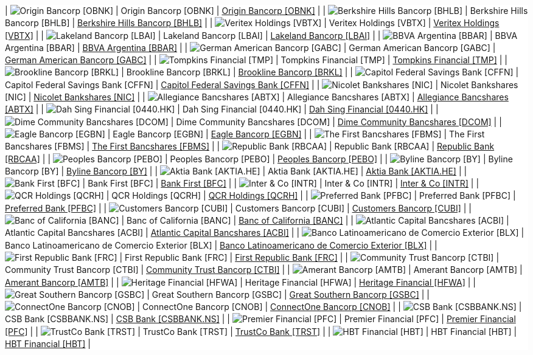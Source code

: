 | ![Origin Bancorp [OBNK]](/img/128/OBNK-202da484.png) | Origin Bancorp [OBNK] | [Origin Bancorp [OBNK]](../../page/origin-bancorp/logo/ ) |
| ![Berkshire Hills Bancorp [BHLB]](/img/128/BHLB-e886bee1.png) | Berkshire Hills Bancorp [BHLB] | [Berkshire Hills Bancorp [BHLB]](../../page/berkshire-hills-bancorp/logo/ ) |
| ![Veritex Holdings [VBTX]](/img/128/VBTX-fcf32494.png) | Veritex Holdings [VBTX] | [Veritex Holdings [VBTX]](../../page/veritex-holdings/logo/ ) |
| ![Lakeland Bancorp [LBAI]](/img/128/LBAI-5fafa791.png) | Lakeland Bancorp [LBAI] | [Lakeland Bancorp [LBAI]](../../page/lakeland-bancorp/logo/ ) |
| ![BBVA Argentina [BBAR]](/img/128/BBAR-40a9f1ff.png) | BBVA Argentina [BBAR] | [BBVA Argentina [BBAR]](../../page/bbva-argentina/logo/ ) |
| ![German American Bancorp [GABC]](/img/128/GABC-d52c44d8.png) | German American Bancorp [GABC] | [German American Bancorp [GABC]](../../page/german-american-bancorp/logo/ ) |
| ![Tompkins Financial [TMP]](/img/128/TMP-9d45ad47.png) | Tompkins Financial [TMP] | [Tompkins Financial [TMP]](../../page/tompkins-financial/logo/ ) |
| ![Brookline Bancorp [BRKL]](/img/128/BRKL-85b34d37.png) | Brookline Bancorp [BRKL] | [Brookline Bancorp [BRKL]](../../page/brookline-bancorp/logo/ ) |
| ![Capitol Federal Savings Bank [CFFN]](/img/128/CFFN-145ef32f.png) | Capitol Federal Savings Bank [CFFN] | [Capitol Federal Savings Bank [CFFN]](../../page/capitol-federal/logo/ ) |
| ![Nicolet Bankshares [NIC]](/img/128/NIC-a20a8291.png) | Nicolet Bankshares [NIC] | [Nicolet Bankshares [NIC]](../../page/nicolet-bankshares/logo/ ) |
| ![Allegiance Bancshares [ABTX]](/img/128/ABTX-646c377e.png) | Allegiance Bancshares [ABTX] | [Allegiance Bancshares [ABTX]](../../page/allegiance-bancshares/logo/ ) |
| ![Dah Sing Financial [0440.HK]](/img/128/0440.HK-f7ce1ded.png) | Dah Sing Financial [0440.HK] | [Dah Sing Financial [0440.HK]](../../page/dah-sing-financial/logo/ ) |
| ![Dime Community Bancshares [DCOM]](/img/128/DCOM-04446851.png) | Dime Community Bancshares [DCOM] | [Dime Community Bancshares [DCOM]](../../page/dime-community-bancshares/logo/ ) |
| ![Eagle Bancorp [EGBN]](/img/128/EGBN-d05661d9.png) | Eagle Bancorp [EGBN] | [Eagle Bancorp [EGBN]](../../page/eagle-bancorp/logo/ ) |
| ![The First Bancshares [FBMS]](/img/128/FBMS-6cd9cf39.png) | The First Bancshares [FBMS] | [The First Bancshares [FBMS]](../../page/first-bancshares/logo/ ) |
| ![Republic Bank [RBCAA]](/img/128/RBCAA-10cfbb43.png) | Republic Bank [RBCAA] | [Republic Bank [RBCAA]](../../page/republic-bank/logo/ ) |
| ![Peoples Bancorp [PEBO]](/img/128/PEBO-6bc76d3a.png) | Peoples Bancorp [PEBO] | [Peoples Bancorp [PEBO]](../../page/peoples-bancorp/logo/ ) |
| ![Byline Bancorp [BY]](/img/128/BY-123431cd.png) | Byline Bancorp [BY] | [Byline Bancorp [BY]](../../page/byline-bancorp/logo/ ) |
| ![Aktia Bank [AKTIA.HE]](/img/128/AKTIA.HE-82f21290.png) | Aktia Bank [AKTIA.HE] | [Aktia Bank [AKTIA.HE]](../../page/aktia-bank/logo/ ) |
| ![Bank First [BFC]](/img/128/BFC-1a52f689.png) | Bank First [BFC] | [Bank First [BFC]](../../page/bank-first/logo/ ) |
| ![Inter & Co [INTR]](/img/128/INTR-db0a04d1.png) | Inter & Co [INTR] | [Inter & Co [INTR]](../../page/inter-co/logo/ ) |
| ![QCR Holdings [QCRH]](/img/128/QCRH-7536b14c.png) | QCR Holdings [QCRH] | [QCR Holdings [QCRH]](../../page/qcr-holdings/logo/ ) |
| ![Preferred Bank [PFBC]](/img/128/PFBC-99e624e0.png) | Preferred Bank [PFBC] | [Preferred Bank [PFBC]](../../page/preferred-bank/logo/ ) |
| ![Customers Bancorp [CUBI]](/img/128/CUBI-79fde4e7.png) | Customers Bancorp [CUBI] | [Customers Bancorp [CUBI]](../../page/customers-bancorp/logo/ ) |
| ![Banc of California [BANC]](/img/128/BANC-213a34ba.png) | Banc of California [BANC] | [Banc of California [BANC]](../../page/banc-of-california/logo/ ) |
| ![Atlantic Capital Bancshares [ACBI]](/img/128/ACBI-e1b83148.png) | Atlantic Capital Bancshares [ACBI] | [Atlantic Capital Bancshares [ACBI]](../../page/atlantic-capital-bancshares/logo/ ) |
| ![Banco Latinoamericano de Comercio Exterior [BLX]](/img/128/BLX-bd9af9a4.png) | Banco Latinoamericano de Comercio Exterior [BLX] | [Banco Latinoamericano de Comercio Exterior [BLX]](../../page/banco-latinoamericano-de-comercio-exterior/logo/ ) |
| ![First Republic Bank [FRC]](/img/128/FRC-70749362.png) | First Republic Bank [FRC] | [First Republic Bank [FRC]](../../page/first-republic-bank/logo/ ) |
| ![Community Trust Bancorp [CTBI]](/img/128/CTBI-35909f69.png) | Community Trust Bancorp [CTBI] | [Community Trust Bancorp [CTBI]](../../page/community-trust-bancorp/logo/ ) |
| ![Amerant Bancorp [AMTB]](/img/128/AMTB-eb03fa48.png) | Amerant Bancorp [AMTB] | [Amerant Bancorp [AMTB]](../../page/amerant-bancorp/logo/ ) |
| ![Heritage Financial [HFWA]](/img/128/HFWA-35051943.png) | Heritage Financial [HFWA] | [Heritage Financial [HFWA]](../../page/heritage-financial/logo/ ) |
| ![Great Southern Bancorp [GSBC]](/img/128/GSBC-04f71f72.png) | Great Southern Bancorp [GSBC] | [Great Southern Bancorp [GSBC]](../../page/great-southern-bancorp/logo/ ) |
| ![ConnectOne Bancorp [CNOB]](/img/128/CNOB-aa101b45.png) | ConnectOne Bancorp [CNOB] | [ConnectOne Bancorp [CNOB]](../../page/connectone-bancorp/logo/ ) |
| ![CSB Bank [CSBBANK.NS]](/img/128/CSBBANK.NS-1082cae4.png) | CSB Bank [CSBBANK.NS] | [CSB Bank [CSBBANK.NS]](../../page/csb-bank/logo/ ) |
| ![Premier Financial [PFC]](/img/128/PFC-570ad48a.png) | Premier Financial [PFC] | [Premier Financial [PFC]](../../page/premier-financial/logo/ ) |
| ![TrustCo Bank [TRST]](/img/128/TRST-f6955e29.png) | TrustCo Bank [TRST] | [TrustCo Bank [TRST]](../../page/trustco-bank/logo/ ) |
| ![HBT Financial [HBT]](/img/128/HBT-7e5578e4.png) | HBT Financial [HBT] | [HBT Financial [HBT]](../../page/hbt-financial/logo/ ) |